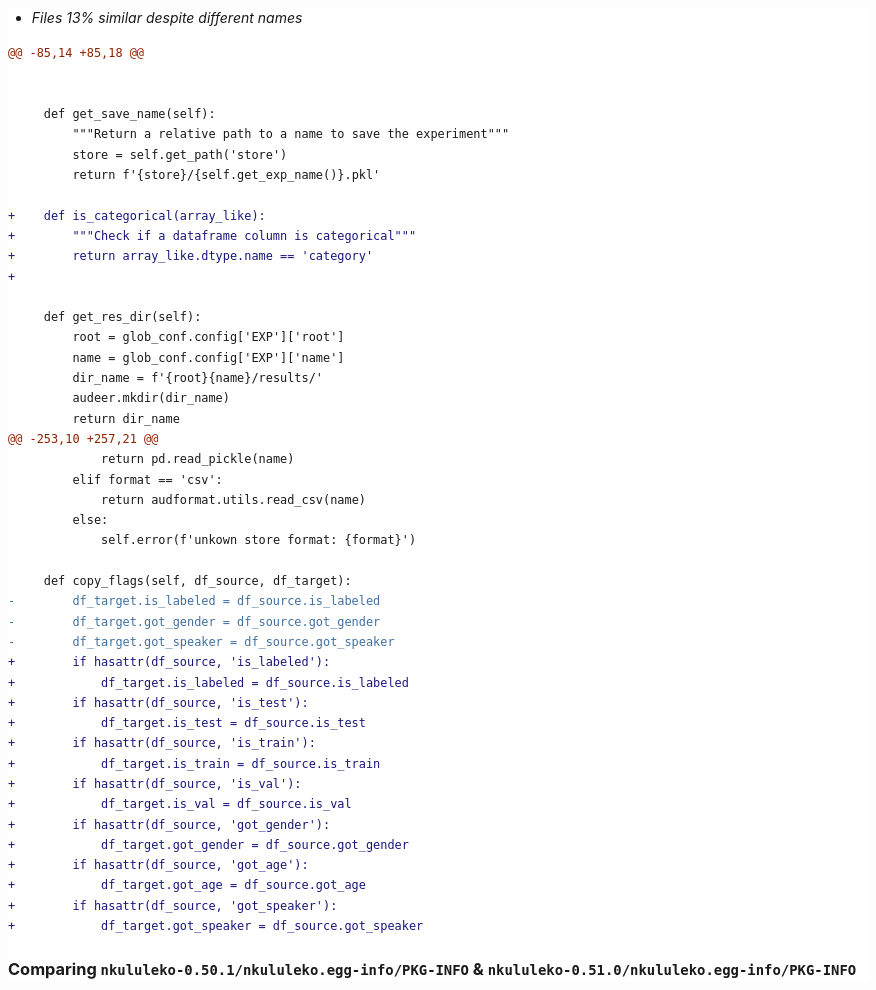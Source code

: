 * *Files 13% similar despite different names*

```diff
@@ -85,14 +85,18 @@
 
 
     def get_save_name(self):
         """Return a relative path to a name to save the experiment"""
         store = self.get_path('store')
         return f'{store}/{self.get_exp_name()}.pkl'
 
+    def is_categorical(array_like):
+        """Check if a dataframe column is categorical"""
+        return array_like.dtype.name == 'category'
+
 
     def get_res_dir(self):
         root = glob_conf.config['EXP']['root']
         name = glob_conf.config['EXP']['name']
         dir_name = f'{root}{name}/results/'
         audeer.mkdir(dir_name)
         return dir_name
@@ -253,10 +257,21 @@
             return pd.read_pickle(name)
         elif format == 'csv':
             return audformat.utils.read_csv(name)
         else:
             self.error(f'unkown store format: {format}')
 
     def copy_flags(self, df_source, df_target):
-        df_target.is_labeled = df_source.is_labeled
-        df_target.got_gender = df_source.got_gender
-        df_target.got_speaker = df_source.got_speaker
+        if hasattr(df_source, 'is_labeled'):
+            df_target.is_labeled = df_source.is_labeled
+        if hasattr(df_source, 'is_test'):
+            df_target.is_test = df_source.is_test
+        if hasattr(df_source, 'is_train'):
+            df_target.is_train = df_source.is_train
+        if hasattr(df_source, 'is_val'):
+            df_target.is_val = df_source.is_val
+        if hasattr(df_source, 'got_gender'):
+            df_target.got_gender = df_source.got_gender
+        if hasattr(df_source, 'got_age'):
+            df_target.got_age = df_source.got_age
+        if hasattr(df_source, 'got_speaker'):
+            df_target.got_speaker = df_source.got_speaker
```

### Comparing `nkululeko-0.50.1/nkululeko.egg-info/PKG-INFO` & `nkululeko-0.51.0/nkululeko.egg-info/PKG-INFO`
